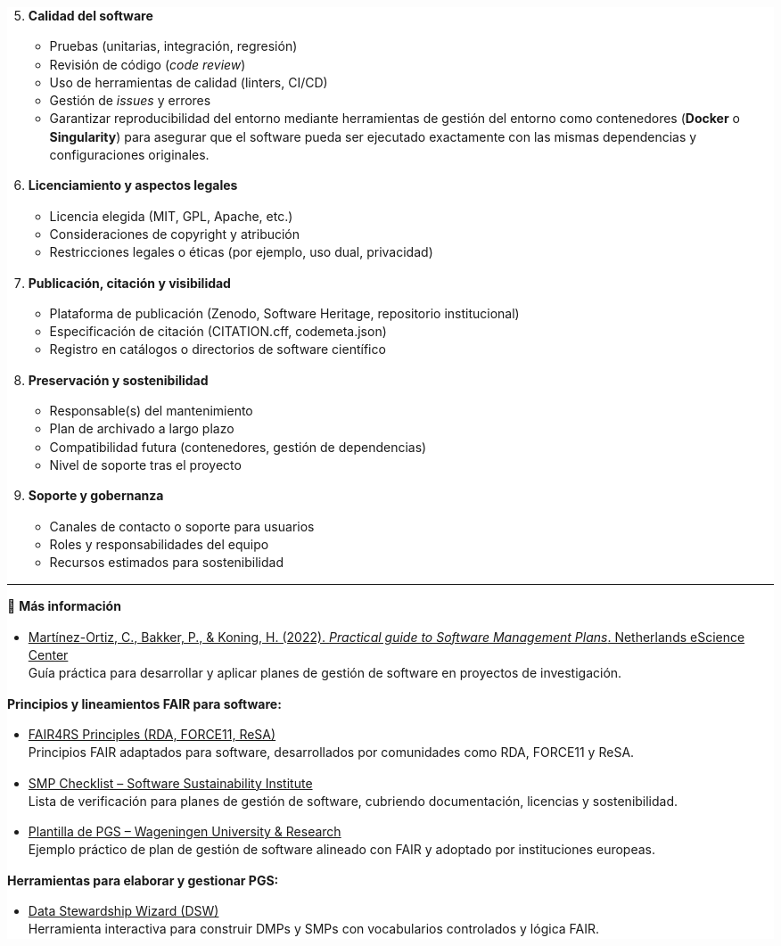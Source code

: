 5. **Calidad del software**
   - Pruebas (unitarias, integración, regresión)
   - Revisión de código (*code review*)
   - Uso de herramientas de calidad (linters, CI/CD)
   - Gestión de *issues* y errores
   - Garantizar reproducibilidad del entorno mediante herramientas de gestión del entorno como contenedores (**Docker** o **Singularity**) para asegurar que el software pueda ser ejecutado exactamente con las mismas dependencias y configuraciones originales.

6. **Licenciamiento y aspectos legales**
   - Licencia elegida (MIT, GPL, Apache, etc.)
   - Consideraciones de copyright y atribución
   - Restricciones legales o éticas (por ejemplo, uso dual, privacidad)

7. **Publicación, citación y visibilidad**
   - Plataforma de publicación (Zenodo, Software Heritage, repositorio institucional)
   - Especificación de citación (CITATION.cff, codemeta.json)
   - Registro en catálogos o directorios de software científico

8. **Preservación y sostenibilidad**
   - Responsable(s) del mantenimiento
   - Plan de archivado a largo plazo
   - Compatibilidad futura (contenedores, gestión de dependencias)
   - Nivel de soporte tras el proyecto

9. **Soporte y gobernanza**
   - Canales de contacto o soporte para usuarios
   - Roles y responsabilidades del equipo
   - Recursos estimados para sostenibilidad

---

📌 **Más información**

- [Martínez-Ortiz, C., Bakker, P., & Koning, H. (2022). *Practical guide to Software Management Plans*. Netherlands eScience Center](https://doi.org/10.5281/zenodo.6245751)  
  Guía práctica para desarrollar y aplicar planes de gestión de software en proyectos de investigación.

**Principios y lineamientos FAIR para software:**

- [FAIR4RS Principles (RDA, FORCE11, ReSA)](https://doi.org/10.15497/RDA00068)  
  Principios FAIR adaptados para software, desarrollados por comunidades como RDA, FORCE11 y ReSA.

- [SMP Checklist – Software Sustainability Institute](https://software.ac.uk/resources/guides/software-management-plans)  
  Lista de verificación para planes de gestión de software, cubriendo documentación, licencias y sostenibilidad.

- [Plantilla de PGS – Wageningen University & Research](https://zenodo.org/record/10696023)  
  Ejemplo práctico de plan de gestión de software alineado con FAIR y adoptado por instituciones europeas.

**Herramientas para elaborar y gestionar PGS:**

- [Data Stewardship Wizard (DSW)](https://ds-wizard.org/)  
  Herramienta interactiva para construir DMPs y SMPs con vocabularios controlados y lógica FAIR.
